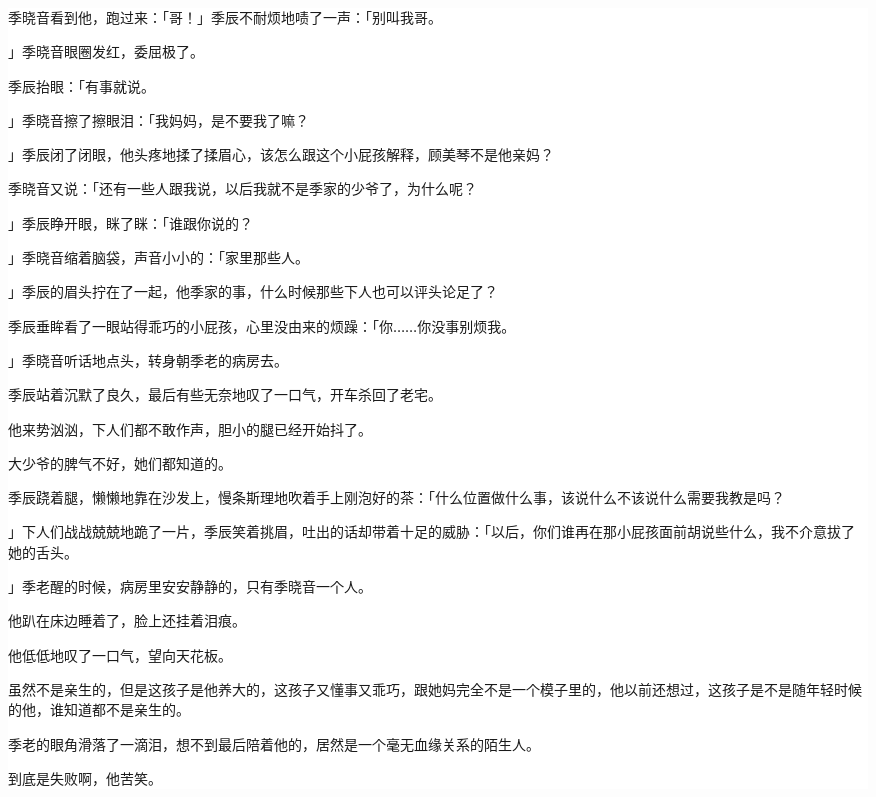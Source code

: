 季晓音看到他，跑过来：「哥！」季辰不耐烦地啧了一声：「别叫我哥。

」季晓音眼圈发红，委屈极了。

季辰抬眼：「有事就说。

」季晓音擦了擦眼泪：「我妈妈，是不要我了嘛？

」季辰闭了闭眼，他头疼地揉了揉眉心，该怎么跟这个小屁孩解释，顾美琴不是他亲妈？

季晓音又说：「还有一些人跟我说，以后我就不是季家的少爷了，为什么呢？

」季辰睁开眼，眯了眯：「谁跟你说的？

」季晓音缩着脑袋，声音小小的：「家里那些人。

」季辰的眉头拧在了一起，他季家的事，什么时候那些下人也可以评头论足了？

季辰垂眸看了一眼站得乖巧的小屁孩，心里没由来的烦躁：「你……你没事别烦我。

」季晓音听话地点头，转身朝季老的病房去。

季辰站着沉默了良久，最后有些无奈地叹了一口气，开车杀回了老宅。

他来势汹汹，下人们都不敢作声，胆小的腿已经开始抖了。

大少爷的脾气不好，她们都知道的。

季辰跷着腿，懒懒地靠在沙发上，慢条斯理地吹着手上刚泡好的茶：「什么位置做什么事，该说什么不该说什么需要我教是吗？

」下人们战战兢兢地跪了一片，季辰笑着挑眉，吐出的话却带着十足的威胁：「以后，你们谁再在那小屁孩面前胡说些什么，我不介意拔了她的舌头。

」季老醒的时候，病房里安安静静的，只有季晓音一个人。

他趴在床边睡着了，脸上还挂着泪痕。

他低低地叹了一口气，望向天花板。

虽然不是亲生的，但是这孩子是他养大的，这孩子又懂事又乖巧，跟她妈完全不是一个模子里的，他以前还想过，这孩子是不是随年轻时候的他，谁知道都不是亲生的。

季老的眼角滑落了一滴泪，想不到最后陪着他的，居然是一个毫无血缘关系的陌生人。

到底是失败啊，他苦笑。

